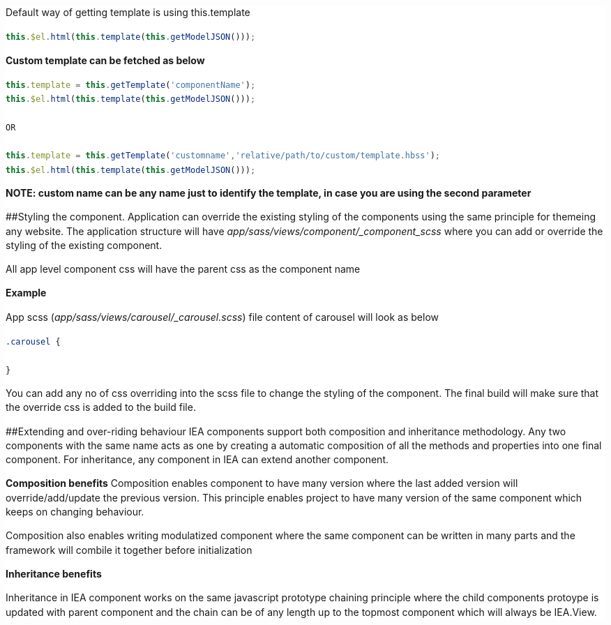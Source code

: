 Default way of getting template is using this.template 

```js
this.$el.html(this.template(this.getModelJSON()));
```
**Custom template can be fetched as below**

```js
this.template = this.getTemplate('componentName');
this.$el.html(this.template(this.getModelJSON()));

OR

this.template = this.getTemplate('customname','relative/path/to/custom/template.hbss');
this.$el.html(this.template(this.getModelJSON()));
```

**NOTE: custom name can be any name just to identify the template, in case you are using the second parameter**

##Styling the component.
Application can override the existing styling of the components using the same principle for themeing any website. The application structure will have *app/sass/views/component/_component_scss* where you can add or override the styling of the existing component.

All app level component css will have the parent css as the component name 

**Example**

App scss (*app/sass/views/carousel/_carousel.scss*) file content of carousel will look as below

```css
.carousel {
    
}

```
You can add any no of css overriding into the scss file to change the styling of the component. The final build will make sure that the override css is added to the build file.


##Extending and over-riding behaviour
IEA components support both composition and inheritance methodology. Any two components with the same name acts as one by creating a automatic composition of all the methods and properties into one final component. For inheritance, any component in IEA can extend another component. 

**Composition benefits**
Composition enables component to have many version where the last added version will override/add/update the previous version. This principle enables project to have many version of the same component which keeps on changing behaviour.

Composition also enables writing modulatized component where the same component can be written in many parts and the framework will combile it together before initialization

**Inheritance benefits**

Inheritance in IEA component works on the same javascript prototype chaining principle where the child components protoype is updated with parent component and the chain can be of any length up to the topmost component which will always be IEA.View.
